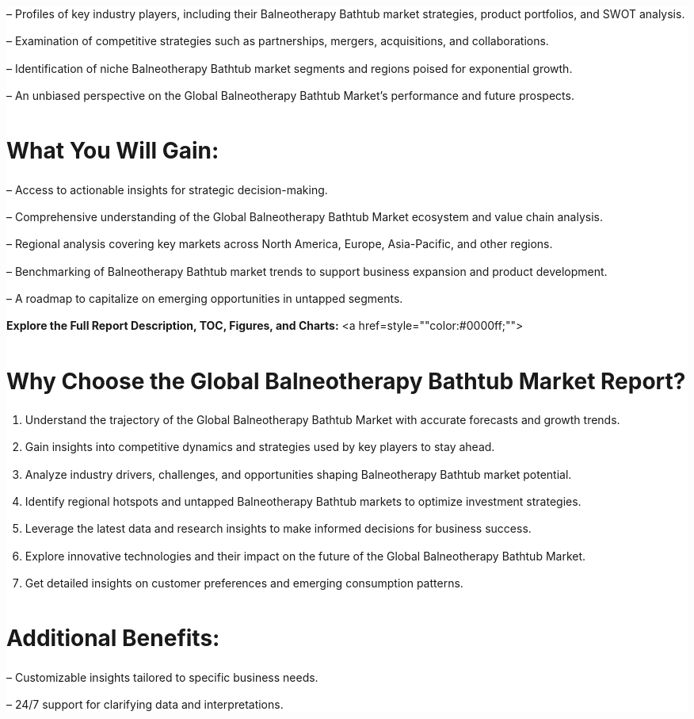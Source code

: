 – Profiles of key industry players, including their Balneotherapy Bathtub market strategies, product portfolios, and SWOT analysis.

– Examination of competitive strategies such as partnerships, mergers, acquisitions, and collaborations.

– Identification of niche Balneotherapy Bathtub market segments and regions poised for exponential growth.

– An unbiased perspective on the Global Balneotherapy Bathtub Market’s performance and future prospects.

# <strong>What You Will Gain:</strong>

– Access to actionable insights for strategic decision-making.

– Comprehensive understanding of the Global Balneotherapy Bathtub Market ecosystem and value chain analysis.

– Regional analysis covering key markets across North America, Europe, Asia-Pacific, and other regions.

– Benchmarking of Balneotherapy Bathtub market trends to support business expansion and product development.

– A roadmap to capitalize on emerging opportunities in untapped segments.

<strong>Explore the Full Report Description, TOC, Figures, and Charts:</strong>
<a href=style=""color:#0000ff;""></a>

# <strong>Why Choose the Global Balneotherapy Bathtub Market Report?</strong>

1. Understand the trajectory of the Global Balneotherapy Bathtub Market with accurate forecasts and growth trends.

2. Gain insights into competitive dynamics and strategies used by key players to stay ahead.

3. Analyze industry drivers, challenges, and opportunities shaping Balneotherapy Bathtub market potential.

4. Identify regional hotspots and untapped Balneotherapy Bathtub markets to optimize investment strategies.

5. Leverage the latest data and research insights to make informed decisions for business success.

6. Explore innovative technologies and their impact on the future of the Global Balneotherapy Bathtub Market.

7. Get detailed insights on customer preferences and emerging consumption patterns.

# <strong>Additional Benefits:</strong>

– Customizable insights tailored to specific business needs.

– 24/7 support for clarifying data and interpretations.
